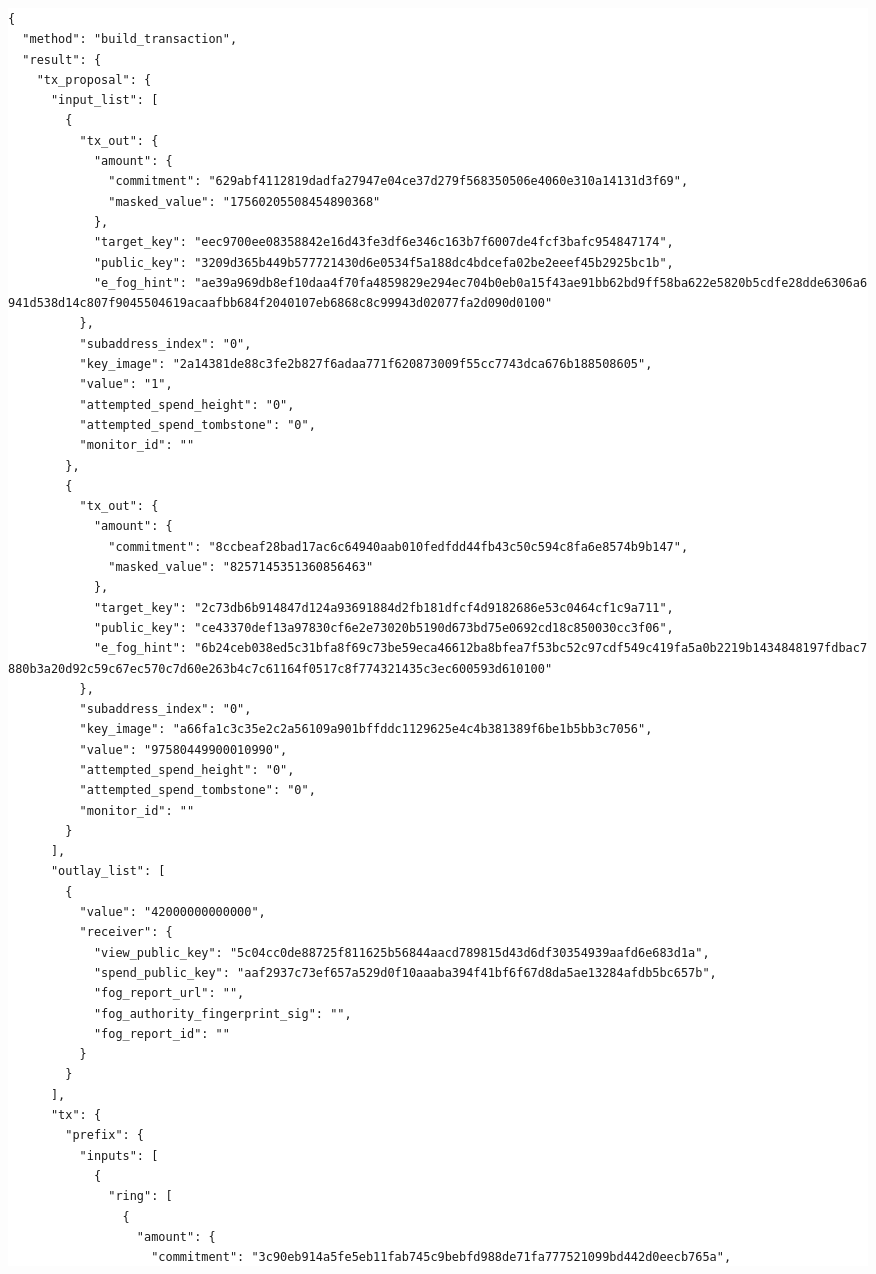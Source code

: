 ```
{
  "method": "build_transaction",
  "result": {
    "tx_proposal": {
      "input_list": [
        {
          "tx_out": {
            "amount": {
              "commitment": "629abf4112819dadfa27947e04ce37d279f568350506e4060e310a14131d3f69",
              "masked_value": "17560205508454890368"
            },
            "target_key": "eec9700ee08358842e16d43fe3df6e346c163b7f6007de4fcf3bafc954847174",
            "public_key": "3209d365b449b577721430d6e0534f5a188dc4bdcefa02be2eeef45b2925bc1b",
            "e_fog_hint": "ae39a969db8ef10daa4f70fa4859829e294ec704b0eb0a15f43ae91bb62bd9ff58ba622e5820b5cdfe28dde6306a6941d538d14c807f9045504619acaafbb684f2040107eb6868c8c99943d02077fa2d090d0100"
          },
          "subaddress_index": "0",
          "key_image": "2a14381de88c3fe2b827f6adaa771f620873009f55cc7743dca676b188508605",
          "value": "1",
          "attempted_spend_height": "0",
          "attempted_spend_tombstone": "0",
          "monitor_id": ""
        },
        {
          "tx_out": {
            "amount": {
              "commitment": "8ccbeaf28bad17ac6c64940aab010fedfdd44fb43c50c594c8fa6e8574b9b147",
              "masked_value": "8257145351360856463"
            },
            "target_key": "2c73db6b914847d124a93691884d2fb181dfcf4d9182686e53c0464cf1c9a711",
            "public_key": "ce43370def13a97830cf6e2e73020b5190d673bd75e0692cd18c850030cc3f06",
            "e_fog_hint": "6b24ceb038ed5c31bfa8f69c73be59eca46612ba8bfea7f53bc52c97cdf549c419fa5a0b2219b1434848197fdbac7880b3a20d92c59c67ec570c7d60e263b4c7c61164f0517c8f774321435c3ec600593d610100"
          },
          "subaddress_index": "0",
          "key_image": "a66fa1c3c35e2c2a56109a901bffddc1129625e4c4b381389f6be1b5bb3c7056",
          "value": "97580449900010990",
          "attempted_spend_height": "0",
          "attempted_spend_tombstone": "0",
          "monitor_id": ""
        }
      ],
      "outlay_list": [
        {
          "value": "42000000000000",
          "receiver": {
            "view_public_key": "5c04cc0de88725f811625b56844aacd789815d43d6df30354939aafd6e683d1a",
            "spend_public_key": "aaf2937c73ef657a529d0f10aaaba394f41bf6f67d8da5ae13284afdb5bc657b",
            "fog_report_url": "",
            "fog_authority_fingerprint_sig": "",
            "fog_report_id": ""
          }
        }
      ],
      "tx": {
        "prefix": {
          "inputs": [
            {
              "ring": [
                {
                  "amount": {
                    "commitment": "3c90eb914a5fe5eb11fab745c9bebfd988de71fa777521099bd442d0eecb765a",
```